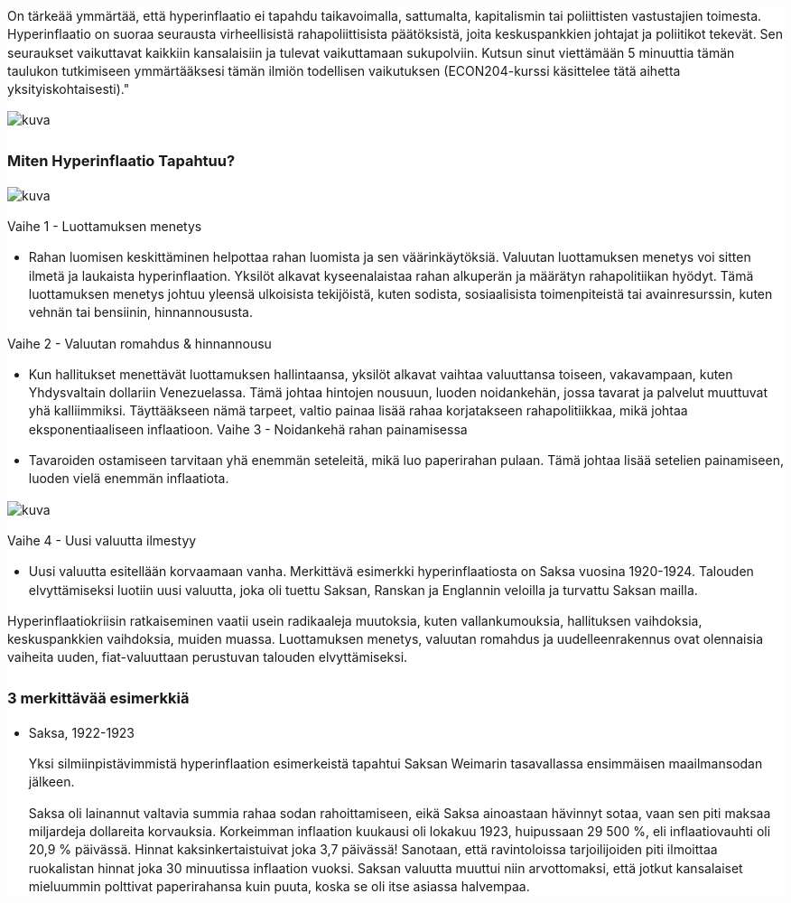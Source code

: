 On tärkeää ymmärtää, että hyperinflaatio ei tapahdu taikavoimalla, sattumalta, kapitalismin tai poliittisten vastustajien toimesta. Hyperinflaatio on suoraa seurausta virheellisistä rahapoliittisista päätöksistä, joita keskuspankkien johtajat ja poliitikot tekevät. Sen seuraukset vaikuttavat kaikkiin kansalaisiin ja tulevat vaikuttamaan sukupolviin. Kutsun sinut viettämään 5 minuuttia tämän taulukon tutkimiseen ymmärtääksesi tämän ilmiön todellisen vaikutuksen (ECON204-kurssi käsittelee tätä aihetta yksityiskohtaisesti)."

![kuva](assets/en/chapter3/1.webp)

### Miten Hyperinflaatio Tapahtuu?

![kuva](assets/en/chapter3/3.webp)

Vaihe 1 - Luottamuksen menetys

- Rahan luomisen keskittäminen helpottaa rahan luomista ja sen väärinkäytöksiä. Valuutan luottamuksen menetys voi sitten ilmetä ja laukaista hyperinflaation. Yksilöt alkavat kyseenalaistaa rahan alkuperän ja määrätyn rahapolitiikan hyödyt. Tämä luottamuksen menetys johtuu yleensä ulkoisista tekijöistä, kuten sodista, sosiaalisista toimenpiteistä tai avainresurssin, kuten vehnän tai bensiinin, hinnannoususta.

Vaihe 2 - Valuutan romahdus & hinnannousu

- Kun hallitukset menettävät luottamuksen hallintaansa, yksilöt alkavat vaihtaa valuuttansa toiseen, vakavampaan, kuten Yhdysvaltain dollariin Venezuelassa. Tämä johtaa hintojen nousuun, luoden noidankehän, jossa tavarat ja palvelut muuttuvat yhä kalliimmiksi. Täyttääkseen nämä tarpeet, valtio painaa lisää rahaa korjatakseen rahapolitiikkaa, mikä johtaa eksponentiaaliseen inflaatioon.
  Vaihe 3 - Noidankehä rahan painamisessa

- Tavaroiden ostamiseen tarvitaan yhä enemmän seteleitä, mikä luo paperirahan pulaan. Tämä johtaa lisää setelien painamiseen, luoden vielä enemmän inflaatiota.

![kuva](assets/en/chapter3/4.webp)

Vaihe 4 - Uusi valuutta ilmestyy

- Uusi valuutta esitellään korvaamaan vanha. Merkittävä esimerkki hyperinflaatiosta on Saksa vuosina 1920-1924. Talouden elvyttämiseksi luotiin uusi valuutta, joka oli tuettu Saksan, Ranskan ja Englannin veloilla ja turvattu Saksan mailla.

Hyperinflaatiokriisin ratkaiseminen vaatii usein radikaaleja muutoksia, kuten vallankumouksia, hallituksen vaihdoksia, keskuspankkien vaihdoksia, muiden muassa. Luottamuksen menetys, valuutan romahdus ja uudelleenrakennus ovat olennaisia vaiheita uuden, fiat-valuuttaan perustuvan talouden elvyttämiseksi.

### 3 merkittävää esimerkkiä

- Saksa, 1922-1923

  Yksi silmiinpistävimmistä hyperinflaation esimerkeistä tapahtui Saksan Weimarin tasavallassa ensimmäisen maailmansodan jälkeen.

  Saksa oli lainannut valtavia summia rahaa sodan rahoittamiseen, eikä Saksa ainoastaan hävinnyt sotaa, vaan sen piti maksaa miljardeja dollareita korvauksia. Korkeimman inflaation kuukausi oli lokakuu 1923, huipussaan 29 500 %, eli inflaatiovauhti oli 20,9 % päivässä. Hinnat kaksinkertaistuivat joka 3,7 päivässä!
  Sanotaan, että ravintoloissa tarjoilijoiden piti ilmoittaa ruokalistan hinnat joka 30 minuutissa inflaation vuoksi. Saksan valuutta muuttui niin arvottomaksi, että jotkut kansalaiset mieluummin polttivat paperirahansa kuin puuta, koska se oli itse asiassa halvempaa.
